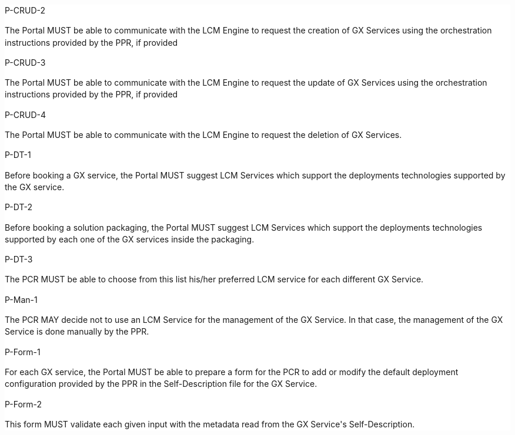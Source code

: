 <tr class="odd">
<td>P-CRUD-2</td>
<td>
<p>The Portal MUST be able to communicate with the LCM Engine to request the creation of GX Services using the orchestration instructions provided by the PPR, if provided</p>
</td>
</tr>
<tr class="even">
<td>P-CRUD-3</td>
<td>
<p>The Portal MUST be able to communicate with the LCM Engine to request the update of GX Services using the orchestration instructions provided by the PPR, if provided</p>
</td>
</tr>
<tr class="odd">
<td>P-CRUD-4</td>
<td>
<p>The Portal MUST be able to communicate with the LCM Engine to request the deletion of GX Services.</p>
</td>
</tr>
<tr class="even">
<td>P-DT-1</td>
<td>
<p>Before booking a GX service, the Portal MUST suggest LCM Services which support the deployments technologies supported by the GX service.</p>
</td>
</tr>
<tr class="odd">
<td>P-DT-2</td>
<td>
<p>Before booking a solution packaging, the Portal MUST suggest LCM Services which support the deployments technologies supported by each one of the GX services inside the packaging.</p>
</td>
</tr>
<tr class="even">
<td>P-DT-3</td>
<td>
<p>The PCR MUST be able to choose from this list his/her preferred LCM service for each different GX Service.</p>
</td>
</tr>
<tr class="odd">
<td>P-Man-1</td>
<td>
<p>The PCR MAY decide not to use an LCM Service for the management of the GX Service. In that case, the management of the GX Service is done manually by the PPR.</p>
</td>
</tr>
<tr class="even">
<td>P-Form-1</td>
<td>
<p>For each GX service, the Portal MUST be able to prepare a form for the PCR to add or modify the default deployment configuration provided by the PPR in the Self-Description file for the GX Service.</p>
</td>
</tr>
<tr class="odd">
<td>P-Form-2</td>
<td>
<p>This form MUST validate each given input with the metadata read from the GX Service's Self-Description.</p>
</td>
</tr>